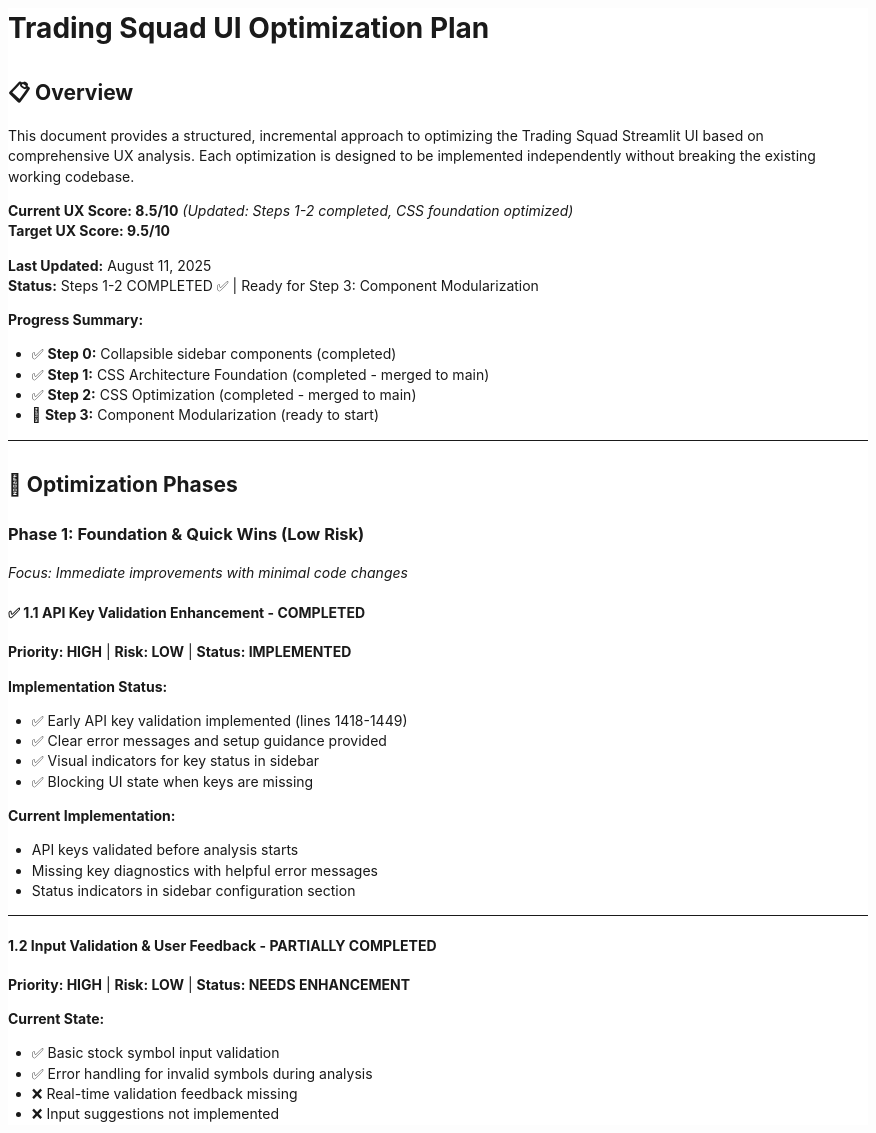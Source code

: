 # Trading Squad UI Optimization Plan

## 📋 Overview
This document provides a structured, incremental approach to optimizing the Trading Squad Streamlit UI based on comprehensive UX analysis. Each optimization is designed to be implemented independently without breaking the existing working codebase.

**Current UX Score: 8.5/10** *(Updated: Steps 1-2 completed, CSS foundation optimized)*  
**Target UX Score: 9.5/10**

**Last Updated:** August 11, 2025  
**Status:** Steps 1-2 COMPLETED ✅ | Ready for Step 3: Component Modularization

**Progress Summary:**
- ✅ **Step 0:** Collapsible sidebar components (completed)
- ✅ **Step 1:** CSS Architecture Foundation (completed - merged to main)
- ✅ **Step 2:** CSS Optimization (completed - merged to main)
- 🚀 **Step 3:** Component Modularization (ready to start)

---

## 🎯 Optimization Phases

### Phase 1: Foundation & Quick Wins (Low Risk)
*Focus: Immediate improvements with minimal code changes*

#### ✅ 1.1 API Key Validation Enhancement - COMPLETED
**Priority: HIGH** | **Risk: LOW** | **Status: IMPLEMENTED**

**Implementation Status:**
- ✅ Early API key validation implemented (lines 1418-1449)
- ✅ Clear error messages and setup guidance provided
- ✅ Visual indicators for key status in sidebar
- ✅ Blocking UI state when keys are missing

**Current Implementation:**
- API keys validated before analysis starts
- Missing key diagnostics with helpful error messages
- Status indicators in sidebar configuration section

---

#### 1.2 Input Validation & User Feedback - PARTIALLY COMPLETED
**Priority: HIGH** | **Risk: LOW** | **Status: NEEDS ENHANCEMENT**

**Current State:**
- ✅ Basic stock symbol input validation
- ✅ Error handling for invalid symbols during analysis
- ❌ Real-time validation feedback missing
- ❌ Input suggestions not implemented

